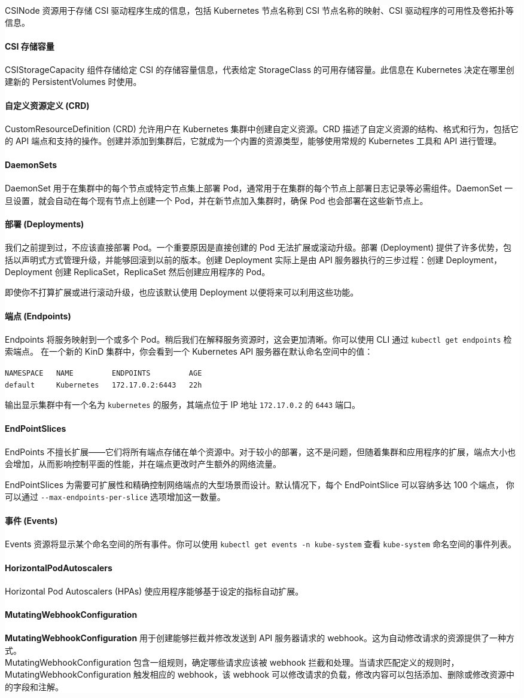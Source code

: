 CSINode 资源用于存储 CSI 驱动程序生成的信息，包括 Kubernetes 节点名称到 CSI 节点名称的映射、CSI 驱动程序的可用性及卷拓扑等信息。

#### CSI 存储容量

CSIStorageCapacity 组件存储给定 CSI 的存储容量信息，代表给定 StorageClass 的可用存储容量。此信息在 Kubernetes 决定在哪里创建新的 PersistentVolumes 时使用。

#### 自定义资源定义 (CRD)

CustomResourceDefinition (CRD) 允许用户在 Kubernetes 集群中创建自定义资源。CRD 描述了自定义资源的结构、格式和行为，包括它的 API 端点和支持的操作。创建并添加到集群后，它就成为一个内置的资源类型，能够使用常规的 Kubernetes 工具和 API 进行管理。

#### DaemonSets

DaemonSet 用于在集群中的每个节点或特定节点集上部署 Pod，通常用于在集群的每个节点上部署日志记录等必需组件。DaemonSet 一旦设置，就会自动在每个现有节点上创建一个 Pod，并在新节点加入集群时，确保 Pod 也会部署在这些新节点上。

#### 部署 (Deployments)

我们之前提到过，不应该直接部署 Pod。一个重要原因是直接创建的 Pod 无法扩展或滚动升级。部署 (Deployment) 提供了许多优势，包括以声明式方式管理升级，并能够回滚到以前的版本。创建 Deployment 实际上是由 API 服务器执行的三步过程：创建 Deployment，Deployment 创建 ReplicaSet，ReplicaSet 然后创建应用程序的 Pod。

即使你不打算扩展或进行滚动升级，也应该默认使用 Deployment 以便将来可以利用这些功能。

#### 端点 (Endpoints)

Endpoints 将服务映射到一个或多个 Pod。稍后我们在解释服务资源时，这会更加清晰。你可以使用 CLI 通过 `kubectl get endpoints` 检索端点。 在一个新的 KinD 集群中，你会看到一个 Kubernetes API 服务器在默认命名空间中的值：

```vbnet
NAMESPACE   NAME         ENDPOINTS         AGE
default     Kubernetes   172.17.0.2:6443   22h

```

输出显示集群中有一个名为 `kubernetes` 的服务，其端点位于 IP 地址 `172.17.0.2` 的 `6443` 端口。

#### EndPointSlices

EndPoints 不擅长扩展——它们将所有端点存储在单个资源中。对于较小的部署，这不是问题，但随着集群和应用程序的扩展，端点大小也会增加，从而影响控制平面的性能，并在端点更改时产生额外的网络流量。

EndPointSlices 为需要可扩展性和精确控制网络端点的大型场景而设计。默认情况下，每个 EndPointSlice 可以容纳多达 100 个端点， 你可以通过 `--max-endpoints-per-slice` 选项增加这一数量。

#### 事件 (Events)

Events 资源将显示某个命名空间的所有事件。你可以使用 `kubectl get events -n kube-system` 查看 `kube-system` 命名空间的事件列表。

#### HorizontalPodAutoscalers

Horizontal Pod Autoscalers (HPAs) 使应用程序能够基于设定的指标自动扩展。

#### MutatingWebhookConfiguration

**MutatingWebhookConfiguration** 用于创建能够拦截并修改发送到 API 服务器请求的 webhook。这为自动修改请求的资源提供了一种方式。  
MutatingWebhookConfiguration 包含一组规则，确定哪些请求应该被 webhook 拦截和处理。当请求匹配定义的规则时，MutatingWebhookConfiguration 触发相应的 webhook，该 webhook 可以修改请求的负载，修改内容可以包括添加、删除或修改资源中的字段和注解。
